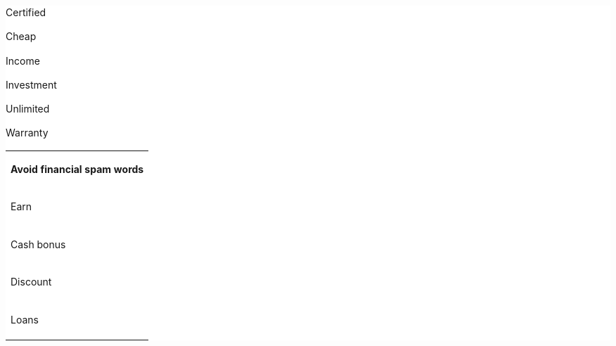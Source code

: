 </td>
</tr>
<tr>
<td>
<p>Certified</p>
</td>
</tr>
<tr>
<td>
<p>Cheap</p>
</td>
</tr>
<tr>
<td>
<p>Income</p>
</td>
</tr>
<tr>
<td>
<p>Investment</p>
</td>
</tr>
<tr>
<td>
<p>Unlimited</p>
</td>
</tr>
<tr>
<td>
<p>Warranty</p>
</td>
</tr>
</tbody>
</table>

</div>

<div class="col-md-6">

<table class="table table-bordered table-hover text-center">
<tbody>
<tr>
<td>
<p><strong>Avoid financial spam words</strong></p>
</td>
</tr>
<tr>
<td>
<p>Earn</p>
</td>
</tr>
<tr>
<td>
<p>Cash bonus</p>
</td>
</tr>
<tr>
<td>
<p>Discount</p>
</td>
</tr>
<tr>
<td>
<p>Loans</p>
</td>